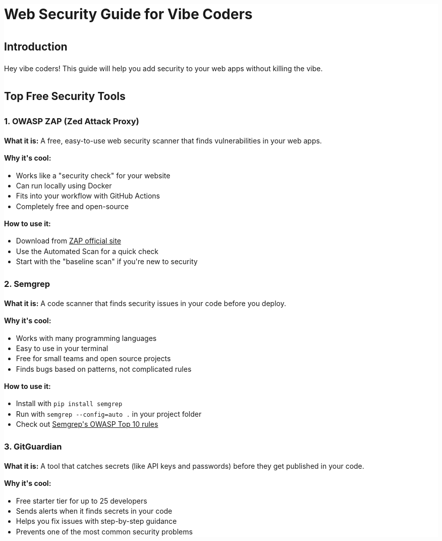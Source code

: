 # Web Security Guide for Vibe Coders

## Introduction

Hey vibe coders! This guide will help you add security to your web apps without killing the vibe.

## Top Free Security Tools

### 1. OWASP ZAP (Zed Attack Proxy)

**What it is:** A free, easy-to-use web security scanner that finds vulnerabilities in your web apps.

**Why it's cool:**

- Works like a "security check" for your website
- Can run locally using Docker
- Fits into your workflow with GitHub Actions
- Completely free and open-source

**How to use it:**

- Download from [ZAP official site](https://www.zaproxy.org/getting-started/)
- Use the Automated Scan for a quick check
- Start with the "baseline scan" if you're new to security

### 2. Semgrep

**What it is:** A code scanner that finds security issues in your code before you deploy.

**Why it's cool:**

- Works with many programming languages
- Easy to use in your terminal
- Free for small teams and open source projects
- Finds bugs based on patterns, not complicated rules

**How to use it:**

- Install with `pip install semgrep`
- Run with `semgrep --config=auto .` in your project folder
- Check out [Semgrep's OWASP Top 10 rules](https://semgrep.dev/solutions/owasp-top-ten/)

### 3. GitGuardian

**What it is:** A tool that catches secrets (like API keys and passwords) before they get published in your code.

**Why it's cool:**

- Free starter tier for up to 25 developers
- Sends alerts when it finds secrets in your code
- Helps you fix issues with step-by-step guidance
- Prevents one of the most common security problems

